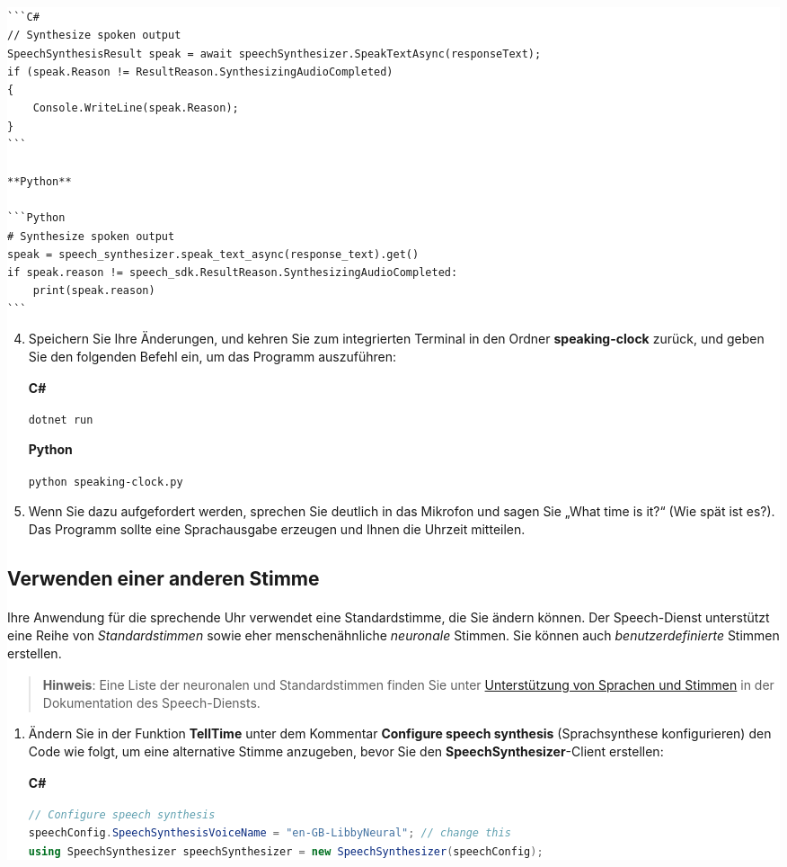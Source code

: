     ```C#
    // Synthesize spoken output
    SpeechSynthesisResult speak = await speechSynthesizer.SpeakTextAsync(responseText);
    if (speak.Reason != ResultReason.SynthesizingAudioCompleted)
    {
        Console.WriteLine(speak.Reason);
    }
    ```
    
    **Python**
    
    ```Python
    # Synthesize spoken output
    speak = speech_synthesizer.speak_text_async(response_text).get()
    if speak.reason != speech_sdk.ResultReason.SynthesizingAudioCompleted:
        print(speak.reason)
    ```

4. Speichern Sie Ihre Änderungen, und kehren Sie zum integrierten Terminal in den Ordner **speaking-clock** zurück, und geben Sie den folgenden Befehl ein, um das Programm auszuführen:

    **C#**
    
    ```
    dotnet run
    ```
    
    **Python**
    
    ```
    python speaking-clock.py
    ```

5. Wenn Sie dazu aufgefordert werden, sprechen Sie deutlich in das Mikrofon und sagen Sie „What time is it?“ (Wie spät ist es?). Das Programm sollte eine Sprachausgabe erzeugen und Ihnen die Uhrzeit mitteilen.

## <a name="use-a-different-voice"></a>Verwenden einer anderen Stimme

Ihre Anwendung für die sprechende Uhr verwendet eine Standardstimme, die Sie ändern können. Der Speech-Dienst unterstützt eine Reihe von *Standardstimmen* sowie eher menschenähnliche *neuronale* Stimmen. Sie können auch *benutzerdefinierte* Stimmen erstellen.

> **Hinweis**: Eine Liste der neuronalen und Standardstimmen finden Sie unter [Unterstützung von Sprachen und Stimmen](https://docs.microsoft.com/azure/cognitive-services/speech-service/language-support#text-to-speech) in der Dokumentation des Speech-Diensts.

1. Ändern Sie in der Funktion **TellTime** unter dem Kommentar **Configure speech synthesis** (Sprachsynthese konfigurieren) den Code wie folgt, um eine alternative Stimme anzugeben, bevor Sie den **SpeechSynthesizer**-Client erstellen:

   **C#**

    ```C#
    // Configure speech synthesis
    speechConfig.SpeechSynthesisVoiceName = "en-GB-LibbyNeural"; // change this
    using SpeechSynthesizer speechSynthesizer = new SpeechSynthesizer(speechConfig);
    ```
    